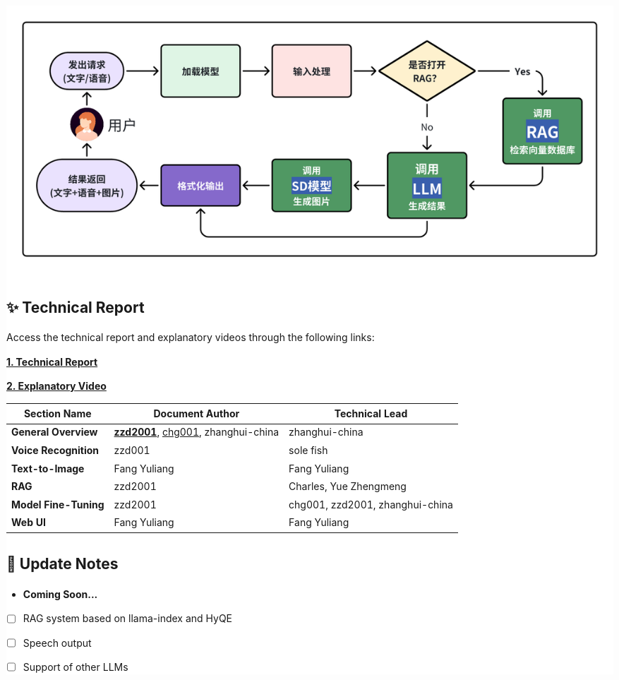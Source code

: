 ![Application Workflow](assets/处理流程.png)

## ✨ Technical Report

Access the technical report and explanatory videos through the following links:

[**1. Technical Report**](https://github.com/SmartFlowAI/TheGodOfCookery/blob/main/docs/zh_cn/tech_report.md)

[**2. Explanatory Video**](https://www.bilibili.com/video/BV1kr421W7iA)

| **Section Name**      | **Document Author**                                                                             | **Technical Lead**              |
| --------------------- | ----------------------------------------------------------------------------------------------- | ------------------------------- |
| **General Overview**  | [**zzd2001**](https://github.com/zzd2001), [chg001](https://github.com/chg0901), zhanghui-china | zhanghui-china                  |
| **Voice Recognition** | zzd001                                                                                          | sole fish                       |
| **Text-to-Image**     | Fang Yuliang                                                                                    | Fang Yuliang                    |
| **RAG**               | zzd2001                                                                                         | Charles, Yue Zhengmeng          |
| **Model Fine-Tuning** | zzd2001                                                                                         | chg001, zzd2001, zhanghui-china |
| **Web UI**            | Fang Yuliang                                                                                    | Fang Yuliang                    |

## 📆 Update Notes

- **Coming Soon...**

- [ ] RAG system based on llama-index and HyQE

- [ ] Speech output

- [ ] Support of other LLMs
  
